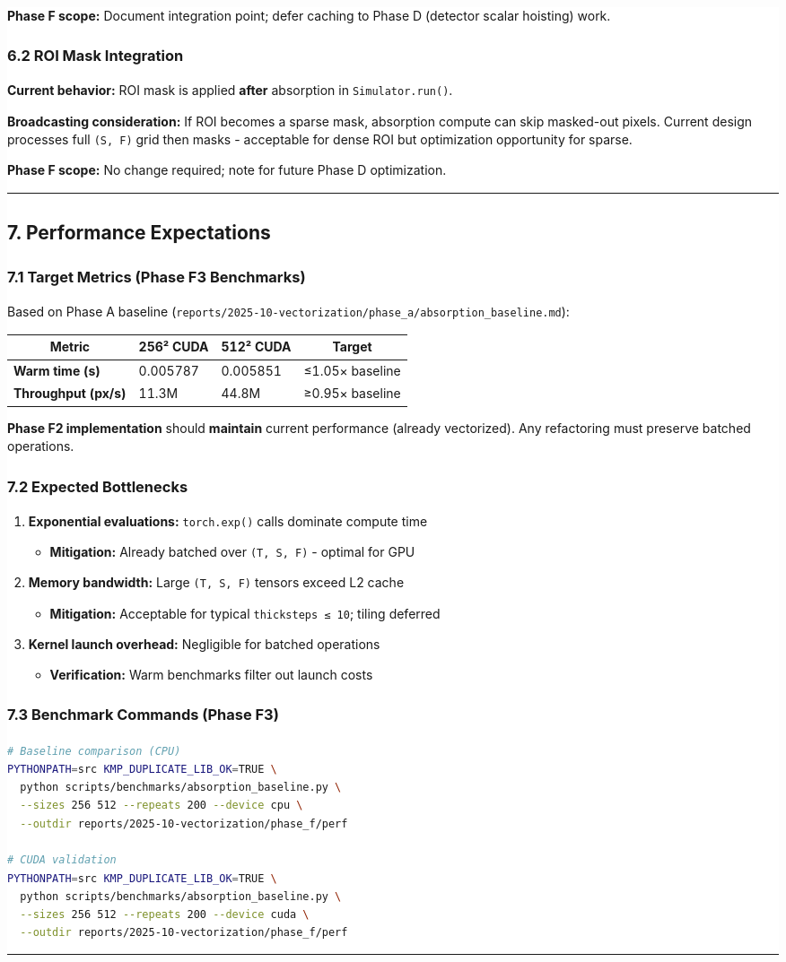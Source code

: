 **Phase F scope:** Document integration point; defer caching to Phase D (detector scalar hoisting) work.

### 6.2 ROI Mask Integration

**Current behavior:** ROI mask is applied **after** absorption in `Simulator.run()`.

**Broadcasting consideration:** If ROI becomes a sparse mask, absorption compute can skip masked-out pixels. Current design processes full `(S, F)` grid then masks - acceptable for dense ROI but optimization opportunity for sparse.

**Phase F scope:** No change required; note for future Phase D optimization.

---

## 7. Performance Expectations

### 7.1 Target Metrics (Phase F3 Benchmarks)

Based on Phase A baseline (`reports/2025-10-vectorization/phase_a/absorption_baseline.md`):

| Metric | 256² CUDA | 512² CUDA | Target |
|--------|-----------|-----------|--------|
| **Warm time (s)** | 0.005787 | 0.005851 | ≤1.05× baseline |
| **Throughput (px/s)** | 11.3M | 44.8M | ≥0.95× baseline |

**Phase F2 implementation** should **maintain** current performance (already vectorized). Any refactoring must preserve batched operations.

### 7.2 Expected Bottlenecks

1. **Exponential evaluations:** `torch.exp()` calls dominate compute time
   - **Mitigation:** Already batched over `(T, S, F)` - optimal for GPU

2. **Memory bandwidth:** Large `(T, S, F)` tensors exceed L2 cache
   - **Mitigation:** Acceptable for typical `thicksteps ≤ 10`; tiling deferred

3. **Kernel launch overhead:** Negligible for batched operations
   - **Verification:** Warm benchmarks filter out launch costs

### 7.3 Benchmark Commands (Phase F3)

```bash
# Baseline comparison (CPU)
PYTHONPATH=src KMP_DUPLICATE_LIB_OK=TRUE \
  python scripts/benchmarks/absorption_baseline.py \
  --sizes 256 512 --repeats 200 --device cpu \
  --outdir reports/2025-10-vectorization/phase_f/perf

# CUDA validation
PYTHONPATH=src KMP_DUPLICATE_LIB_OK=TRUE \
  python scripts/benchmarks/absorption_baseline.py \
  --sizes 256 512 --repeats 200 --device cuda \
  --outdir reports/2025-10-vectorization/phase_f/perf
```

---